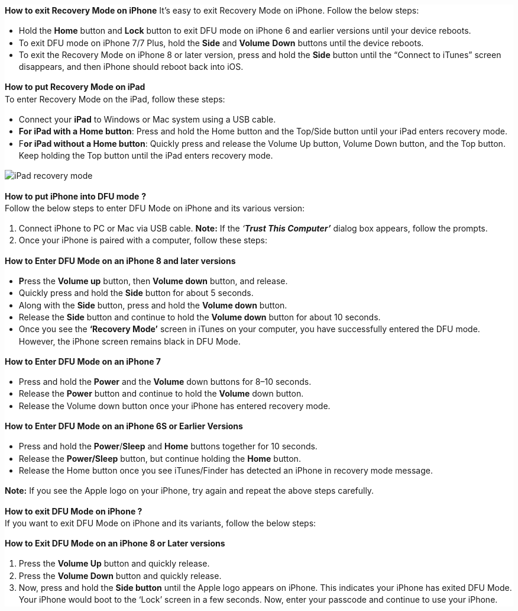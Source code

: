 **How to exit Recovery Mode on iPhone**
It’s easy to exit Recovery Mode on iPhone. Follow the below steps:

- Hold the **Home** button and **Lock** button to exit DFU mode on iPhone 6 and earlier versions until your device reboots.
- To exit DFU mode on iPhone 7/7 Plus, hold the **Side** and **Volume** **Down** buttons until the device reboots.
- To exit the Recovery Mode on iPhone 8 or later version, press and hold the **Side** button until the “Connect to iTunes” screen disappears, and then iPhone should reboot back into iOS.

**How to put Recovery Mode on iPad**  
To enter Recovery Mode on the iPad, follow these steps:

- Connect your **iPad** to Windows or Mac system using a USB cable.
- **For iPad with a Home button**: Press and hold the Home button and the Top/Side button until your iPad enters recovery mode.
- F**or iPad without a Home button**: Quickly press and release the Volume Up button, Volume Down button, and the Top button. Keep holding the Top button until the iPad enters recovery mode.

![iPad recovery mode](https://cdn-cmlep.nitrocdn.com/DLSjJVyzoVcUgUSBlgyEUoGMDKLbWXQr/assets/images/optimized/rev-8b4e845/www.stellarinfo.com/blog/wp-content/uploads/2023/01/ipad-recovery-mode.jpg)

**How to put iPhone into DFU mode** **?**  
Follow the below steps to enter DFU Mode on iPhone and its various version:

1. Connect iPhone to PC or Mac via USB cable. **Note:** If the _‘_**_Trust This Computer’_** dialog box appears, follow the prompts.
2. Once your iPhone is paired with a computer, follow these steps:

**How to Enter DFU Mode on an iPhone 8 and later versions**

- **P**ress the **Volume up** button, then **Volume down** button, and release.
- Quickly press and hold the **Side** button for about 5 seconds.
- Along with the **Side** button, press and hold the **Volume down** button.
- Release the **Side** button and continue to hold the **Volume down** button for about 10 seconds.
- Once you see the **‘Recovery Mode’** screen in iTunes on your computer, you have successfully entered the DFU mode. However, the iPhone screen remains black in DFU Mode.

**How to Enter DFU Mode on an iPhone 7**

- Press and hold the **Power** and the **Volume** down buttons for 8–10 seconds.
- Release the **Power** button and continue to hold the **Volume** down button.
- Release the Volume down button once your iPhone has entered recovery mode.

**How to Enter DFU Mode on an iPhone 6S or Earlier Versions**

- Press and hold the **Power**/**Sleep** and **Home** buttons together for 10 seconds.
- Release the **Power/Sleep** button, but continue holding the **Home** button.
- Release the Home button once you see iTunes/Finder has detected an iPhone in recovery mode message.

**Note:** If you see the Apple logo on your iPhone, try again and repeat the above steps carefully.

**How to exit DFU Mode on iPhone ?**  
If you want to exit DFU Mode on iPhone and its variants, follow the below steps:

**How to Exit DFU Mode on an iPhone 8 or Later versions**

1. Press the **Volume Up** button and quickly release.
2. Press the **Volume Down** button and quickly release.
3. Now, press and hold the **Side button** until the Apple logo appears on iPhone. This indicates your iPhone has exited DFU Mode. Your iPhone would boot to the ‘Lock’ screen in a few seconds. Now, enter your passcode and continue to use your iPhone.
